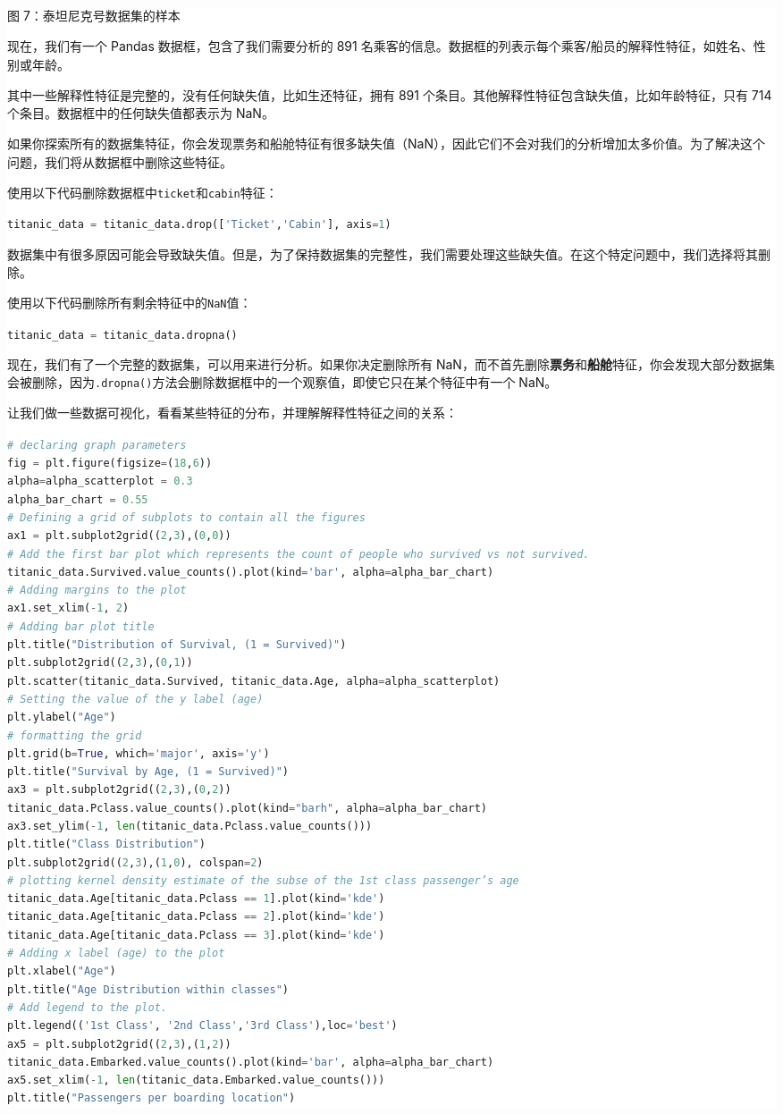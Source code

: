 图 7：泰坦尼克号数据集的样本

现在，我们有一个 Pandas 数据框，包含了我们需要分析的 891 名乘客的信息。数据框的列表示每个乘客/船员的解释性特征，如姓名、性别或年龄。

其中一些解释性特征是完整的，没有任何缺失值，比如生还特征，拥有 891 个条目。其他解释性特征包含缺失值，比如年龄特征，只有 714 个条目。数据框中的任何缺失值都表示为 NaN。

如果你探索所有的数据集特征，你会发现票务和船舱特征有很多缺失值（NaN），因此它们不会对我们的分析增加太多价值。为了解决这个问题，我们将从数据框中删除这些特征。

使用以下代码删除数据框中`ticket`和`cabin`特征：

```py
titanic_data = titanic_data.drop(['Ticket','Cabin'], axis=1)
```

数据集中有很多原因可能会导致缺失值。但是，为了保持数据集的完整性，我们需要处理这些缺失值。在这个特定问题中，我们选择将其删除。

使用以下代码删除所有剩余特征中的`NaN`值：

```py
titanic_data = titanic_data.dropna()
```

现在，我们有了一个完整的数据集，可以用来进行分析。如果你决定删除所有 NaN，而不首先删除**票务**和**船舱**特征，你会发现大部分数据集会被删除，因为`.dropna()`方法会删除数据框中的一个观察值，即使它只在某个特征中有一个 NaN。

让我们做一些数据可视化，看看某些特征的分布，并理解解释性特征之间的关系：

```py
# declaring graph parameters
fig = plt.figure(figsize=(18,6))
alpha=alpha_scatterplot = 0.3
alpha_bar_chart = 0.55
# Defining a grid of subplots to contain all the figures
ax1 = plt.subplot2grid((2,3),(0,0))
# Add the first bar plot which represents the count of people who survived vs not survived.
titanic_data.Survived.value_counts().plot(kind='bar', alpha=alpha_bar_chart)
# Adding margins to the plot
ax1.set_xlim(-1, 2)
# Adding bar plot title
plt.title("Distribution of Survival, (1 = Survived)")
plt.subplot2grid((2,3),(0,1))
plt.scatter(titanic_data.Survived, titanic_data.Age, alpha=alpha_scatterplot)
# Setting the value of the y label (age)
plt.ylabel("Age")
# formatting the grid
plt.grid(b=True, which='major', axis='y')
plt.title("Survival by Age, (1 = Survived)")
ax3 = plt.subplot2grid((2,3),(0,2))
titanic_data.Pclass.value_counts().plot(kind="barh", alpha=alpha_bar_chart)
ax3.set_ylim(-1, len(titanic_data.Pclass.value_counts()))
plt.title("Class Distribution")
plt.subplot2grid((2,3),(1,0), colspan=2)
# plotting kernel density estimate of the subse of the 1st class passenger’s age
titanic_data.Age[titanic_data.Pclass == 1].plot(kind='kde')
titanic_data.Age[titanic_data.Pclass == 2].plot(kind='kde')
titanic_data.Age[titanic_data.Pclass == 3].plot(kind='kde')
# Adding x label (age) to the plot
plt.xlabel("Age")
plt.title("Age Distribution within classes")
# Add legend to the plot.
plt.legend(('1st Class', '2nd Class','3rd Class'),loc='best')
ax5 = plt.subplot2grid((2,3),(1,2))
titanic_data.Embarked.value_counts().plot(kind='bar', alpha=alpha_bar_chart)
ax5.set_xlim(-1, len(titanic_data.Embarked.value_counts()))
plt.title("Passengers per boarding location")
```
